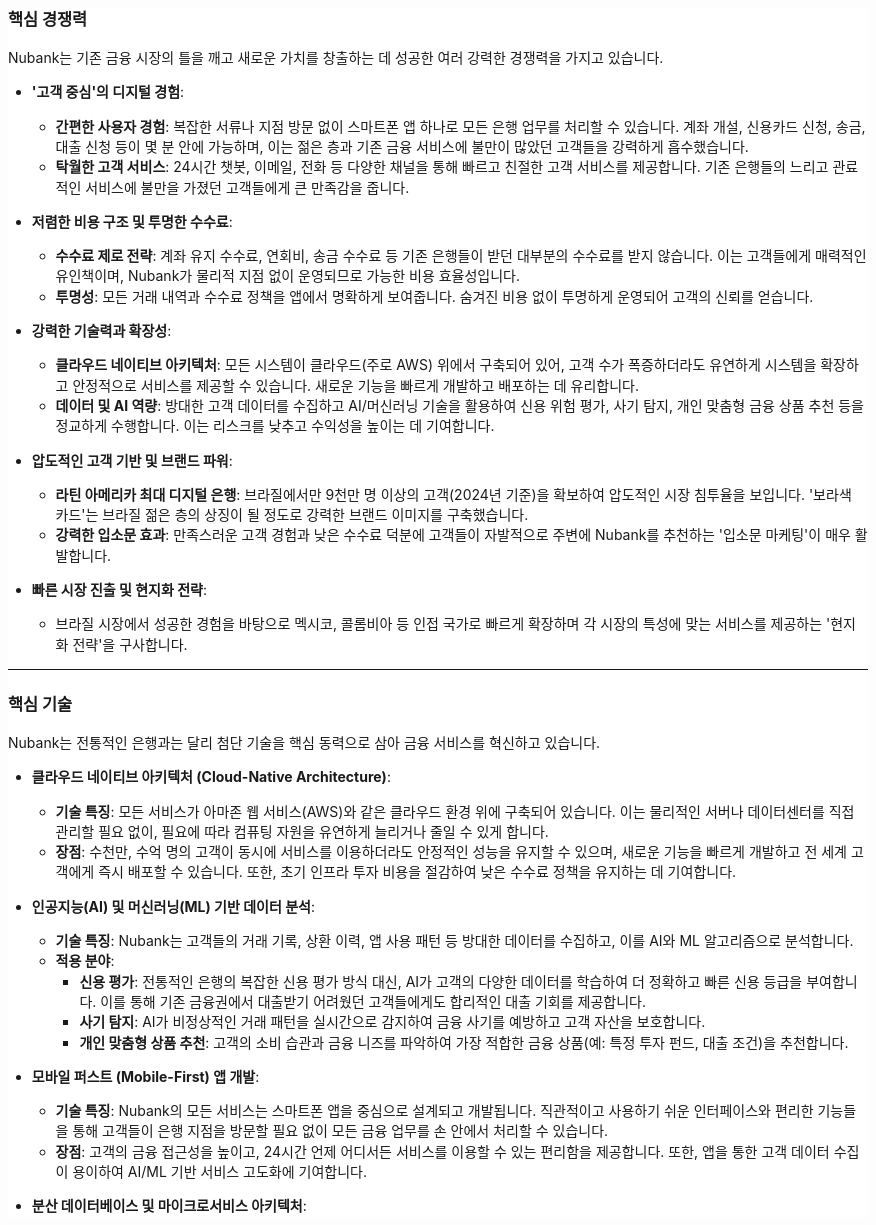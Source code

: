 
### 핵심 경쟁력

Nubank는 기존 금융 시장의 틀을 깨고 새로운 가치를 창출하는 데 성공한 여러 강력한 경쟁력을 가지고 있습니다.

- **'고객 중심'의 디지털 경험**:
    
    - **간편한 사용자 경험**: 복잡한 서류나 지점 방문 없이 스마트폰 앱 하나로 모든 은행 업무를 처리할 수 있습니다. 계좌 개설, 신용카드 신청, 송금, 대출 신청 등이 몇 분 안에 가능하며, 이는 젊은 층과 기존 금융 서비스에 불만이 많았던 고객들을 강력하게 흡수했습니다.
    - **탁월한 고객 서비스**: 24시간 챗봇, 이메일, 전화 등 다양한 채널을 통해 빠르고 친절한 고객 서비스를 제공합니다. 기존 은행들의 느리고 관료적인 서비스에 불만을 가졌던 고객들에게 큰 만족감을 줍니다.
- **저렴한 비용 구조 및 투명한 수수료**:
    
    - **수수료 제로 전략**: 계좌 유지 수수료, 연회비, 송금 수수료 등 기존 은행들이 받던 대부분의 수수료를 받지 않습니다. 이는 고객들에게 매력적인 유인책이며, Nubank가 물리적 지점 없이 운영되므로 가능한 비용 효율성입니다.
    - **투명성**: 모든 거래 내역과 수수료 정책을 앱에서 명확하게 보여줍니다. 숨겨진 비용 없이 투명하게 운영되어 고객의 신뢰를 얻습니다.
- **강력한 기술력과 확장성**:
    
    - **클라우드 네이티브 아키텍처**: 모든 시스템이 클라우드(주로 AWS) 위에서 구축되어 있어, 고객 수가 폭증하더라도 유연하게 시스템을 확장하고 안정적으로 서비스를 제공할 수 있습니다. 새로운 기능을 빠르게 개발하고 배포하는 데 유리합니다.
    - **데이터 및 AI 역량**: 방대한 고객 데이터를 수집하고 AI/머신러닝 기술을 활용하여 신용 위험 평가, 사기 탐지, 개인 맞춤형 금융 상품 추천 등을 정교하게 수행합니다. 이는 리스크를 낮추고 수익성을 높이는 데 기여합니다.
- **압도적인 고객 기반 및 브랜드 파워**:
    
    - **라틴 아메리카 최대 디지털 은행**: 브라질에서만 9천만 명 이상의 고객(2024년 기준)을 확보하여 압도적인 시장 침투율을 보입니다. '보라색 카드'는 브라질 젊은 층의 상징이 될 정도로 강력한 브랜드 이미지를 구축했습니다.
    - **강력한 입소문 효과**: 만족스러운 고객 경험과 낮은 수수료 덕분에 고객들이 자발적으로 주변에 Nubank를 추천하는 '입소문 마케팅'이 매우 활발합니다.
- **빠른 시장 진출 및 현지화 전략**:
    
    - 브라질 시장에서 성공한 경험을 바탕으로 멕시코, 콜롬비아 등 인접 국가로 빠르게 확장하며 각 시장의 특성에 맞는 서비스를 제공하는 '현지화 전략'을 구사합니다.

---

### 핵심 기술

Nubank는 전통적인 은행과는 달리 첨단 기술을 핵심 동력으로 삼아 금융 서비스를 혁신하고 있습니다.

- **클라우드 네이티브 아키텍처 (Cloud-Native Architecture)**:
    
    - **기술 특징**: 모든 서비스가 아마존 웹 서비스(AWS)와 같은 클라우드 환경 위에 구축되어 있습니다. 이는 물리적인 서버나 데이터센터를 직접 관리할 필요 없이, 필요에 따라 컴퓨팅 자원을 유연하게 늘리거나 줄일 수 있게 합니다.
    - **장점**: 수천만, 수억 명의 고객이 동시에 서비스를 이용하더라도 안정적인 성능을 유지할 수 있으며, 새로운 기능을 빠르게 개발하고 전 세계 고객에게 즉시 배포할 수 있습니다. 또한, 초기 인프라 투자 비용을 절감하여 낮은 수수료 정책을 유지하는 데 기여합니다.
- **인공지능(AI) 및 머신러닝(ML) 기반 데이터 분석**:
    
    - **기술 특징**: Nubank는 고객들의 거래 기록, 상환 이력, 앱 사용 패턴 등 방대한 데이터를 수집하고, 이를 AI와 ML 알고리즘으로 분석합니다.
    - **적용 분야**:
        - **신용 평가**: 전통적인 은행의 복잡한 신용 평가 방식 대신, AI가 고객의 다양한 데이터를 학습하여 더 정확하고 빠른 신용 등급을 부여합니다. 이를 통해 기존 금융권에서 대출받기 어려웠던 고객들에게도 합리적인 대출 기회를 제공합니다.
        - **사기 탐지**: AI가 비정상적인 거래 패턴을 실시간으로 감지하여 금융 사기를 예방하고 고객 자산을 보호합니다.
        - **개인 맞춤형 상품 추천**: 고객의 소비 습관과 금융 니즈를 파악하여 가장 적합한 금융 상품(예: 특정 투자 펀드, 대출 조건)을 추천합니다.
- **모바일 퍼스트 (Mobile-First) 앱 개발**:
    
    - **기술 특징**: Nubank의 모든 서비스는 스마트폰 앱을 중심으로 설계되고 개발됩니다. 직관적이고 사용하기 쉬운 인터페이스와 편리한 기능들을 통해 고객들이 은행 지점을 방문할 필요 없이 모든 금융 업무를 손 안에서 처리할 수 있습니다.
    - **장점**: 고객의 금융 접근성을 높이고, 24시간 언제 어디서든 서비스를 이용할 수 있는 편리함을 제공합니다. 또한, 앱을 통한 고객 데이터 수집이 용이하여 AI/ML 기반 서비스 고도화에 기여합니다.
- **분산 데이터베이스 및 마이크로서비스 아키텍처**:
    